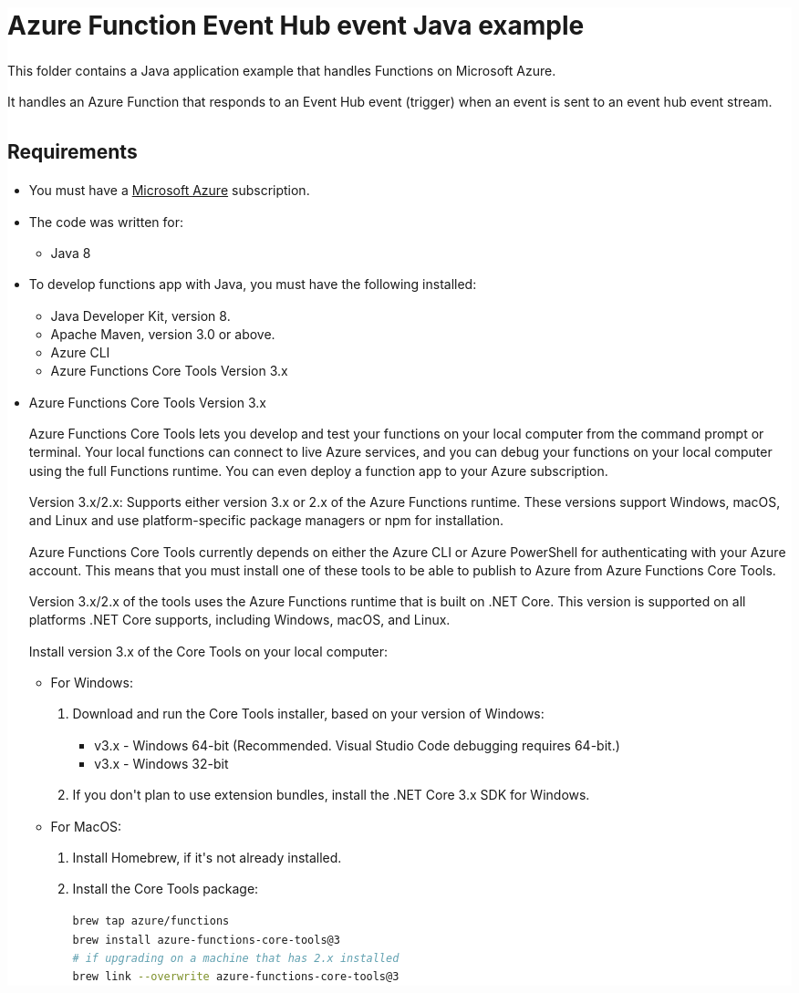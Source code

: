 # Azure Function Event Hub event Java example

This folder contains a Java application example that handles Functions on Microsoft Azure.

It handles an Azure Function that responds to an Event Hub event (trigger) when an event is sent to an event hub event stream.

## Requirements

* You must have a [Microsoft Azure](https://azure.microsoft.com/) subscription.

* The code was written for:
  * Java 8

* To develop functions app with Java, you must have the following installed:
  * Java Developer Kit, version 8.
  * Apache Maven, version 3.0 or above.
  * Azure CLI
  * Azure Functions Core Tools Version 3.x

* Azure Functions Core Tools Version 3.x

  Azure Functions Core Tools lets you develop and test your functions on your local computer from the command prompt or terminal. Your local functions can connect to live Azure services, and you can debug your functions on your local computer using the full Functions runtime. You can even deploy a function app to your Azure subscription.

  Version 3.x/2.x: Supports either version 3.x or 2.x of the Azure Functions runtime. These versions support Windows, macOS, and Linux and use platform-specific package managers or npm for installation.

  Azure Functions Core Tools currently depends on either the Azure CLI or Azure PowerShell for authenticating with your Azure account. This means that you must install one of these tools to be able to publish to Azure from Azure Functions Core Tools.

  Version 3.x/2.x of the tools uses the Azure Functions runtime that is built on .NET Core. This version is supported on all platforms .NET Core supports, including Windows, macOS, and Linux.

  Install version 3.x of the Core Tools on your local computer:
  
  * For Windows:

    1. Download and run the Core Tools installer, based on your version of Windows:

        * v3.x - Windows 64-bit (Recommended. Visual Studio Code debugging requires 64-bit.)
        * v3.x - Windows 32-bit

    2. If you don't plan to use extension bundles, install the .NET Core 3.x SDK for Windows.

  * For MacOS:

    1. Install Homebrew, if it's not already installed.
    2. Install the Core Tools package:

       ```bash
       brew tap azure/functions
       brew install azure-functions-core-tools@3
       # if upgrading on a machine that has 2.x installed
       brew link --overwrite azure-functions-core-tools@3
       ```
